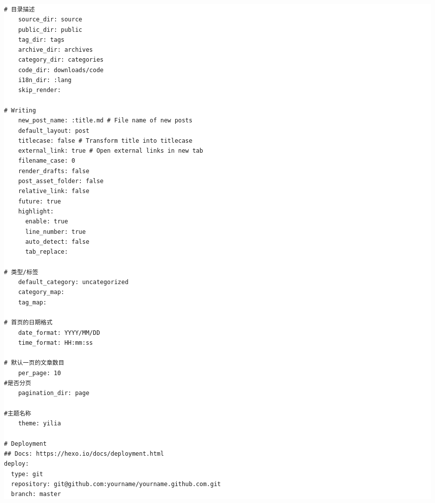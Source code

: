 	# 目录描述
		source_dir: source
		public_dir: public
		tag_dir: tags
		archive_dir: archives
		category_dir: categories
		code_dir: downloads/code
		i18n_dir: :lang
		skip_render:
	
	# Writing
		new_post_name: :title.md # File name of new posts
		default_layout: post
		titlecase: false # Transform title into titlecase
		external_link: true # Open external links in new tab
		filename_case: 0
		render_drafts: false
		post_asset_folder: false
		relative_link: false
		future: true
		highlight:
		  enable: true
		  line_number: true
		  auto_detect: false
		  tab_replace:
	
	# 类型/标签
		default_category: uncategorized
		category_map:
		tag_map:
	
	# 首页的日期格式
		date_format: YYYY/MM/DD
		time_format: HH:mm:ss
	
	# 默认一页的文章数目
		per_page: 10
	#是否分页	
		pagination_dir: page
	
	#主题名称
		theme: yilia
	
	# Deployment
	## Docs: https://hexo.io/docs/deployment.html
	deploy:
	  type: git
	  repository: git@github.com:yourname/yourname.github.com.git
	  branch: master
